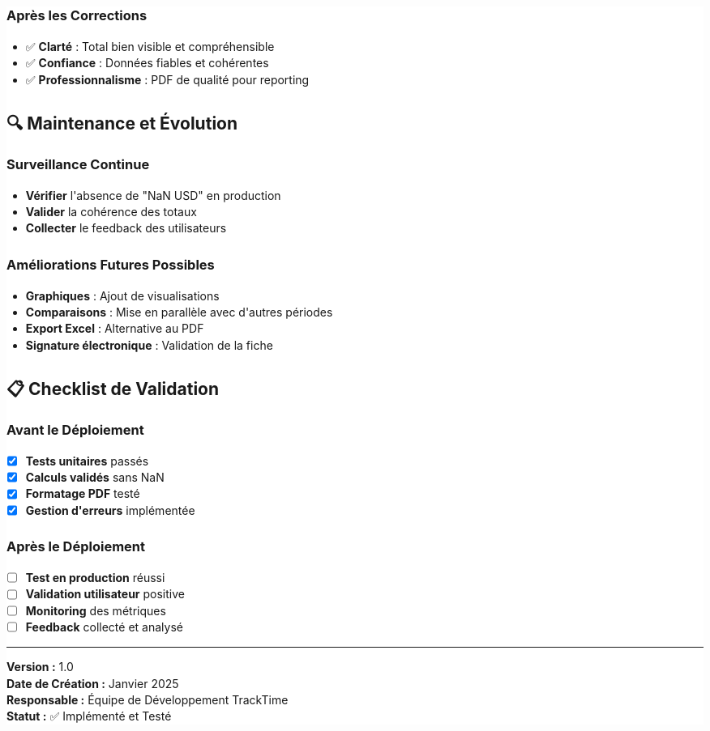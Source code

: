 ### **Après les Corrections**
- ✅ **Clarté** : Total bien visible et compréhensible
- ✅ **Confiance** : Données fiables et cohérentes
- ✅ **Professionnalisme** : PDF de qualité pour reporting

## 🔍 **Maintenance et Évolution**

### **Surveillance Continue**
- **Vérifier** l'absence de "NaN USD" en production
- **Valider** la cohérence des totaux
- **Collecter** le feedback des utilisateurs

### **Améliorations Futures Possibles**
- **Graphiques** : Ajout de visualisations
- **Comparaisons** : Mise en parallèle avec d'autres périodes
- **Export Excel** : Alternative au PDF
- **Signature électronique** : Validation de la fiche

## 📋 **Checklist de Validation**

### **Avant le Déploiement**
- [x] **Tests unitaires** passés
- [x] **Calculs validés** sans NaN
- [x] **Formatage PDF** testé
- [x] **Gestion d'erreurs** implémentée

### **Après le Déploiement**
- [ ] **Test en production** réussi
- [ ] **Validation utilisateur** positive
- [ ] **Monitoring** des métriques
- [ ] **Feedback** collecté et analysé

---

**Version :** 1.0  
**Date de Création :** Janvier 2025  
**Responsable :** Équipe de Développement TrackTime  
**Statut :** ✅ Implémenté et Testé
